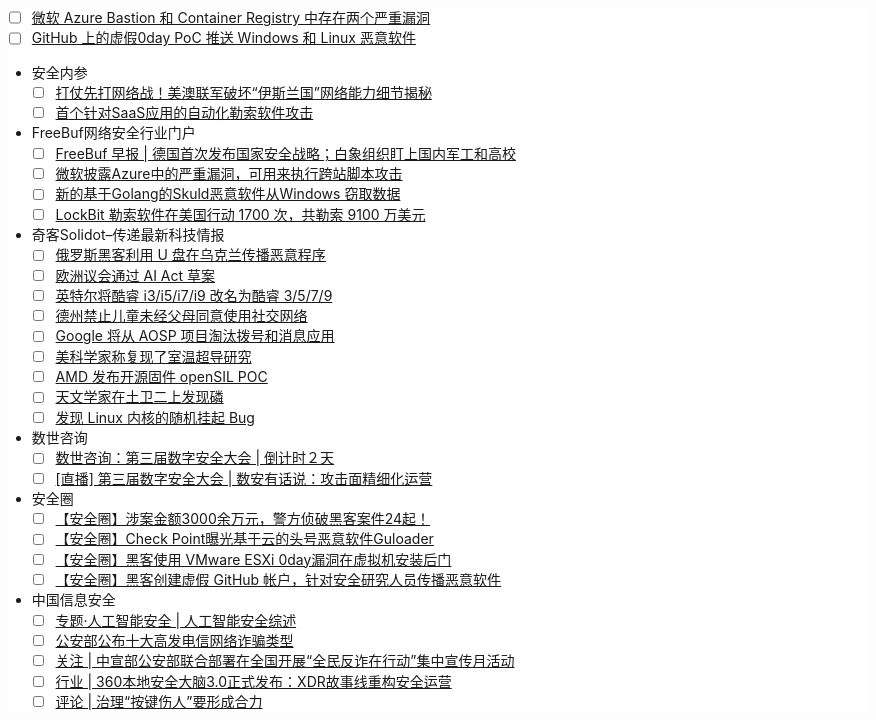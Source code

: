   - [ ] [微软 Azure Bastion 和 Container Registry 中存在两个严重漏洞](https://mp.weixin.qq.com/s?__biz=MzI2NTg4OTc5Nw==&mid=2247516737&idx=1&sn=c4b5adfcf7e55915ef943fcfd4fd9a56&chksm=ea94b32bdde33a3d834b36d01e90e0a897698720411c56832829d175a4722dd94ba823e665d5&scene=58&subscene=0#rd)
  - [ ] [GitHub 上的虚假0day PoC 推送 Windows 和 Linux 恶意软件](https://mp.weixin.qq.com/s?__biz=MzI2NTg4OTc5Nw==&mid=2247516737&idx=2&sn=368349f3292248a0829924a329eab306&chksm=ea94b32bdde33a3d73ce830890ee3113abe962086d9059767525a81c0884679a6ca038ff9aa7&scene=58&subscene=0#rd)
- 安全内参
  - [ ] [打仗先打网络战！美澳联军破坏“伊斯兰国”网络能力细节揭秘](https://mp.weixin.qq.com/s?__biz=MzI4NDY2MDMwMw==&mid=2247508874&idx=1&sn=f1a276e49fa9a31d6226d480a4d44eb5&chksm=ebfae4aadc8d6dbc26b974272b6a3b3d680bd59530e43a44fefbd93d504f7762773858621761&scene=58&subscene=0#rd)
  - [ ] [首个针对SaaS应用的自动化勒索软件攻击](https://mp.weixin.qq.com/s?__biz=MzI4NDY2MDMwMw==&mid=2247508874&idx=2&sn=4b995f612e45fd000881866200aea4f8&chksm=ebfae4aadc8d6dbccbab23b1be29a582a5faf33ce7f1d43b7a7db01439989f0507e1dc557b37&scene=58&subscene=0#rd)
- FreeBuf网络安全行业门户
  - [ ] [FreeBuf 早报 | 德国首次发布国家安全战略；白象组织盯上国内军工和高校](https://www.freebuf.com/news/369636.html)
  - [ ] [微软披露Azure中的严重漏洞，可用来执行跨站脚本攻击](https://www.freebuf.com/news/369586.html)
  - [ ] [新的基于Golang的Skuld恶意软件从Windows 窃取数据](https://www.freebuf.com/news/369585.html)
  - [ ] [LockBit 勒索软件在美国行动 1700 次，共勒索 9100 万美元](https://www.freebuf.com/news/369579.html)
- 奇客Solidot–传递最新科技情报
  - [ ] [俄罗斯黑客利用 U 盘在乌克兰传播恶意程序](https://www.solidot.org/story?sid=75259)
  - [ ] [欧洲议会通过 AI Act 草案](https://www.solidot.org/story?sid=75258)
  - [ ] [英特尔将酷睿 i3/i5/i7/i9 改名为酷睿 3/5/7/9](https://www.solidot.org/story?sid=75257)
  - [ ] [德州禁止儿童未经父母同意使用社交网络](https://www.solidot.org/story?sid=75256)
  - [ ] [Google 将从 AOSP 项目淘汰拨号和消息应用](https://www.solidot.org/story?sid=75255)
  - [ ] [美科学家称复现了室温超导研究](https://www.solidot.org/story?sid=75254)
  - [ ] [AMD 发布开源固件 openSIL POC](https://www.solidot.org/story?sid=75253)
  - [ ] [天文学家在土卫二上发现磷](https://www.solidot.org/story?sid=75252)
  - [ ] [发现 Linux 内核的随机挂起 Bug](https://www.solidot.org/story?sid=75251)
- 数世咨询
  - [ ] [数世咨询：第三届数字安全大会 | 倒计时２天](https://mp.weixin.qq.com/s?__biz=MzkxNzA3MTgyNg==&mid=2247498668&idx=1&sn=8abd6ae6046a59e113633b56d5d0787d&chksm=c1448911f6330007c6cb128fd2f215a3e19edb153aebdb339f12d3342614da04f957d5abfea7&scene=58&subscene=0#rd)
  - [ ] [[直播] 第三届数字安全大会 | 数安有话说：攻击面精细化运营](https://mp.weixin.qq.com/s?__biz=MzkxNzA3MTgyNg==&mid=2247498668&idx=2&sn=37908abe78569f4e4ef168cd713525e7&chksm=c1448911f6330007b344fe1e43ace6801d341d7fae30597e05b9ad5483ba0e8b119667916efd&scene=58&subscene=0#rd)
- 安全圈
  - [ ] [【安全圈】涉案金额3000余万元，警方侦破黑客案件24起！](https://mp.weixin.qq.com/s?__biz=MzIzMzE4NDU1OQ==&mid=2652037133&idx=1&sn=f2d7b010937c15710f48565b17ff5e58&chksm=f36fcc4dc418455bfa2abb7366ab2957a422713d692dfa98cf254966c6f1575a021b9a6ea7bb&scene=58&subscene=0#rd)
  - [ ] [【安全圈】Check Point曝光基于云的头号恶意软件Guloader](https://mp.weixin.qq.com/s?__biz=MzIzMzE4NDU1OQ==&mid=2652037133&idx=2&sn=3c8ed31114d6cd8e444d4eb90ad98977&chksm=f36fcc4dc418455b3a8104ac5b4c711dbf3a47a717ce953509300dd1682d5cb06ecd67dd588c&scene=58&subscene=0#rd)
  - [ ] [【安全圈】黑客使用 VMware ESXi 0day漏洞在虚拟机安装后门](https://mp.weixin.qq.com/s?__biz=MzIzMzE4NDU1OQ==&mid=2652037133&idx=3&sn=8de5dba663d95c8be539431938607398&chksm=f36fcc4dc418455bc2a08890dc75bfb3bcbab196d2cd2b7f876a121e100cb08e2143bdfa847e&scene=58&subscene=0#rd)
  - [ ] [【安全圈】黑客创建虚假 GitHub 帐户，针对安全研究人员传播恶意软件](https://mp.weixin.qq.com/s?__biz=MzIzMzE4NDU1OQ==&mid=2652037133&idx=4&sn=5bdcbf4c4730f1383d589a8975b8a537&chksm=f36fcc4dc418455b91bb19f812f7702d7b45c52600db91ad38000d120424dcff44a20dda0bee&scene=58&subscene=0#rd)
- 中国信息安全
  - [ ] [专题·人工智能安全 | 人工智能安全综述](https://mp.weixin.qq.com/s?__biz=MzA5MzE5MDAzOA==&mid=2664186331&idx=1&sn=697286543b73f977e5e0f4f7dc2a3033&chksm=8b594322bc2eca34de296b55df61a5fc64a0dff50c1bea1125d58a44db841601a9df8b206e01&scene=58&subscene=0#rd)
  - [ ] [公安部公布十大高发电信网络诈骗类型](https://mp.weixin.qq.com/s?__biz=MzA5MzE5MDAzOA==&mid=2664186331&idx=2&sn=062b72e5e8baf1cd3d50decfd27f7d40&chksm=8b594322bc2eca3480073d3677530424a7742d233e14d88cab2d6ec236a3ec9337176fdec554&scene=58&subscene=0#rd)
  - [ ] [关注 | 中宣部公安部联合部署在全国开展“全民反诈在行动”集中宣传月活动](https://mp.weixin.qq.com/s?__biz=MzA5MzE5MDAzOA==&mid=2664186331&idx=3&sn=8aaa1db154b05ff842a3eac620a3184d&chksm=8b594322bc2eca34cc098965265b572f61242572c8587a2c768042c7610fbc63800f339d8a7d&scene=58&subscene=0#rd)
  - [ ] [行业 | 360本地安全大脑3.0正式发布：XDR故事线重构安全运营](https://mp.weixin.qq.com/s?__biz=MzA5MzE5MDAzOA==&mid=2664186331&idx=4&sn=233e68b88421c40e9a79d577b595bceb&chksm=8b594322bc2eca3441548592ad2f7436f5c7f835e1eb60b49cee7dd94e956e3587bdf6c3dfd4&scene=58&subscene=0#rd)
  - [ ] [评论 | 治理“按键伤人”要形成合力](https://mp.weixin.qq.com/s?__biz=MzA5MzE5MDAzOA==&mid=2664186331&idx=5&sn=b98da2a757048b76d82ad7e6fa4c82e4&chksm=8b594322bc2eca3412f47d99f230e4f04f47b821a4c9e28293c0e5091f59188f7b87790897d5&scene=58&subscene=0#rd)